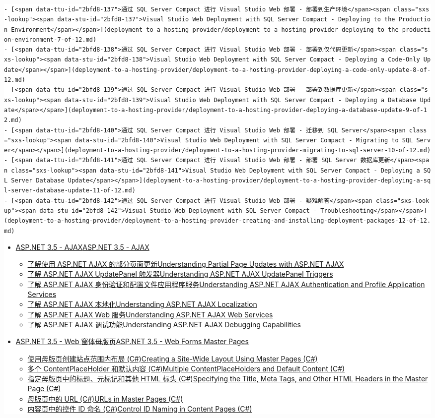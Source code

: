     - [<span data-ttu-id="2bfd8-137">通过 SQL Server Compact 进行 Visual Studio Web 部署 - 部署到生产环境</span><span class="sxs-lookup"><span data-stu-id="2bfd8-137">Visual Studio Web Deployment with SQL Server Compact - Deploying to the Production Environment</span></span>](deployment-to-a-hosting-provider/deployment-to-a-hosting-provider-deploying-to-the-production-environment-7-of-12.md)
    - [<span data-ttu-id="2bfd8-138">通过 SQL Server Compact 进行 Visual Studio Web 部署 - 部署到仅代码更新</span><span class="sxs-lookup"><span data-stu-id="2bfd8-138">Visual Studio Web Deployment with SQL Server Compact - Deploying a Code-Only Update</span></span>](deployment-to-a-hosting-provider/deployment-to-a-hosting-provider-deploying-a-code-only-update-8-of-12.md)
    - [<span data-ttu-id="2bfd8-139">通过 SQL Server Compact 进行 Visual Studio Web 部署 - 部署到数据库更新</span><span class="sxs-lookup"><span data-stu-id="2bfd8-139">Visual Studio Web Deployment with SQL Server Compact - Deploying a Database Update</span></span>](deployment-to-a-hosting-provider/deployment-to-a-hosting-provider-deploying-a-database-update-9-of-12.md)
    - [<span data-ttu-id="2bfd8-140">通过 SQL Server Compact 进行 Visual Studio Web 部署 - 迁移到 SQL Server</span><span class="sxs-lookup"><span data-stu-id="2bfd8-140">Visual Studio Web Deployment with SQL Server Compact - Migrating to SQL Server</span></span>](deployment-to-a-hosting-provider/deployment-to-a-hosting-provider-migrating-to-sql-server-10-of-12.md)
    - [<span data-ttu-id="2bfd8-141">通过 SQL Server Compact 进行 Visual Studio Web 部署 - 部署 SQL Server 数据库更新</span><span class="sxs-lookup"><span data-stu-id="2bfd8-141">Visual Studio Web Deployment with SQL Server Compact - Deploying a SQL Server Database Update</span></span>](deployment-to-a-hosting-provider/deployment-to-a-hosting-provider-deploying-a-sql-server-database-update-11-of-12.md)
    - [<span data-ttu-id="2bfd8-142">通过 SQL Server Compact 进行 Visual Studio Web 部署 - 疑难解答</span><span class="sxs-lookup"><span data-stu-id="2bfd8-142">Visual Studio Web Deployment with SQL Server Compact - Troubleshooting</span></span>](deployment-to-a-hosting-provider/deployment-to-a-hosting-provider-creating-and-installing-deployment-packages-12-of-12.md)
- [<span data-ttu-id="2bfd8-143">ASP.NET 3.5 - AJAX</span><span class="sxs-lookup"><span data-stu-id="2bfd8-143">ASP.NET 3.5 - AJAX</span></span>](aspnet-ajax/index.md)

    - [<span data-ttu-id="2bfd8-144">了解使用 ASP.NET AJAX 的部分页面更新</span><span class="sxs-lookup"><span data-stu-id="2bfd8-144">Understanding Partial Page Updates with ASP.NET AJAX</span></span>](aspnet-ajax/understanding-partial-page-updates-with-asp-net-ajax.md)
    - [<span data-ttu-id="2bfd8-145">了解 ASP.NET AJAX UpdatePanel 触发器</span><span class="sxs-lookup"><span data-stu-id="2bfd8-145">Understanding ASP.NET AJAX UpdatePanel Triggers</span></span>](aspnet-ajax/understanding-asp-net-ajax-updatepanel-triggers.md)
    - [<span data-ttu-id="2bfd8-146">了解 ASP.NET AJAX 身份验证和配置文件应用程序服务</span><span class="sxs-lookup"><span data-stu-id="2bfd8-146">Understanding ASP.NET AJAX Authentication and Profile Application Services</span></span>](aspnet-ajax/understanding-asp-net-ajax-authentication-and-profile-application-services.md)
    - [<span data-ttu-id="2bfd8-147">了解 ASP.NET AJAX 本地化</span><span class="sxs-lookup"><span data-stu-id="2bfd8-147">Understanding ASP.NET AJAX Localization</span></span>](aspnet-ajax/understanding-asp-net-ajax-localization.md)
    - [<span data-ttu-id="2bfd8-148">了解 ASP.NET AJAX Web 服务</span><span class="sxs-lookup"><span data-stu-id="2bfd8-148">Understanding ASP.NET AJAX Web Services</span></span>](aspnet-ajax/understanding-asp-net-ajax-web-services.md)
    - [<span data-ttu-id="2bfd8-149">了解 ASP.NET AJAX 调试功能</span><span class="sxs-lookup"><span data-stu-id="2bfd8-149">Understanding ASP.NET AJAX Debugging Capabilities</span></span>](aspnet-ajax/understanding-asp-net-ajax-debugging-capabilities.md)
- [<span data-ttu-id="2bfd8-150">ASP.NET 3.5 - Web 窗体母版页</span><span class="sxs-lookup"><span data-stu-id="2bfd8-150">ASP.NET 3.5 - Web Forms Master Pages</span></span>](master-pages/index.md)

    - [<span data-ttu-id="2bfd8-151">使用母版页创建站点范围内布局 (C#)</span><span class="sxs-lookup"><span data-stu-id="2bfd8-151">Creating a Site-Wide Layout Using Master Pages (C#)</span></span>](master-pages/creating-a-site-wide-layout-using-master-pages-cs.md)
    - [<span data-ttu-id="2bfd8-152">多个 ContentPlaceHolder 和默认内容 (C#)</span><span class="sxs-lookup"><span data-stu-id="2bfd8-152">Multiple ContentPlaceHolders and Default Content (C#)</span></span>](master-pages/multiple-contentplaceholders-and-default-content-cs.md)
    - [<span data-ttu-id="2bfd8-153">指定母版页中的标题、元标记和其他 HTML 标头 (C#)</span><span class="sxs-lookup"><span data-stu-id="2bfd8-153">Specifying the Title, Meta Tags, and Other HTML Headers in the Master Page (C#)</span></span>](master-pages/specifying-the-title-meta-tags-and-other-html-headers-in-the-master-page-cs.md)
    - [<span data-ttu-id="2bfd8-154">母版页中的 URL (C#)</span><span class="sxs-lookup"><span data-stu-id="2bfd8-154">URLs in Master Pages (C#)</span></span>](master-pages/urls-in-master-pages-cs.md)
    - [<span data-ttu-id="2bfd8-155">内容页中的控件 ID 命名 (C#)</span><span class="sxs-lookup"><span data-stu-id="2bfd8-155">Control ID Naming in Content Pages (C#)</span></span>](master-pages/control-id-naming-in-content-pages-cs.md)